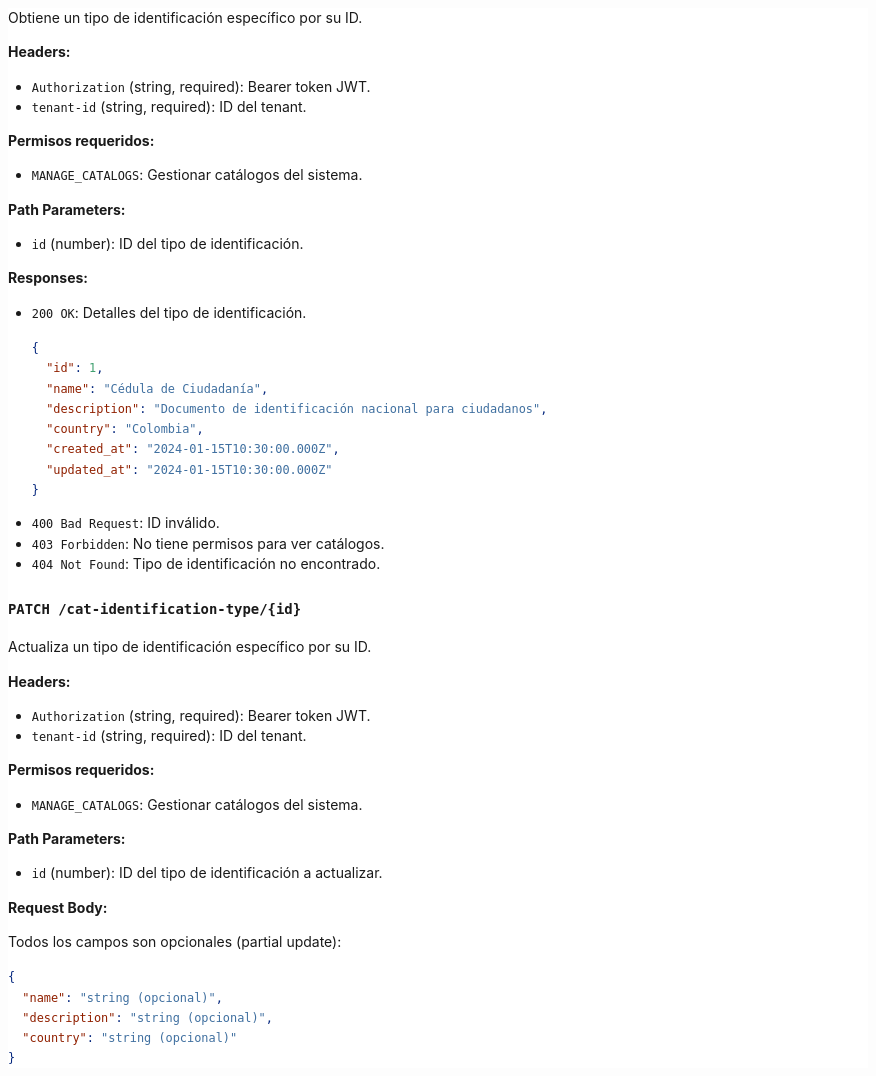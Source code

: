Obtiene un tipo de identificación específico por su ID.

**Headers:**

- `Authorization` (string, required): Bearer token JWT.
- `tenant-id` (string, required): ID del tenant.

**Permisos requeridos:**

- `MANAGE_CATALOGS`: Gestionar catálogos del sistema.

**Path Parameters:**

- `id` (number): ID del tipo de identificación.

**Responses:**

- `200 OK`: Detalles del tipo de identificación.
  ```json
  {
    "id": 1,
    "name": "Cédula de Ciudadanía",
    "description": "Documento de identificación nacional para ciudadanos",
    "country": "Colombia",
    "created_at": "2024-01-15T10:30:00.000Z",
    "updated_at": "2024-01-15T10:30:00.000Z"
  }
  ```
- `400 Bad Request`: ID inválido.
- `403 Forbidden`: No tiene permisos para ver catálogos.
- `404 Not Found`: Tipo de identificación no encontrado.

### `PATCH /cat-identification-type/{id}`

Actualiza un tipo de identificación específico por su ID.

**Headers:**

- `Authorization` (string, required): Bearer token JWT.
- `tenant-id` (string, required): ID del tenant.

**Permisos requeridos:**

- `MANAGE_CATALOGS`: Gestionar catálogos del sistema.

**Path Parameters:**

- `id` (number): ID del tipo de identificación a actualizar.

**Request Body:**

Todos los campos son opcionales (partial update):

```json
{
  "name": "string (opcional)",
  "description": "string (opcional)",
  "country": "string (opcional)"
}
```
